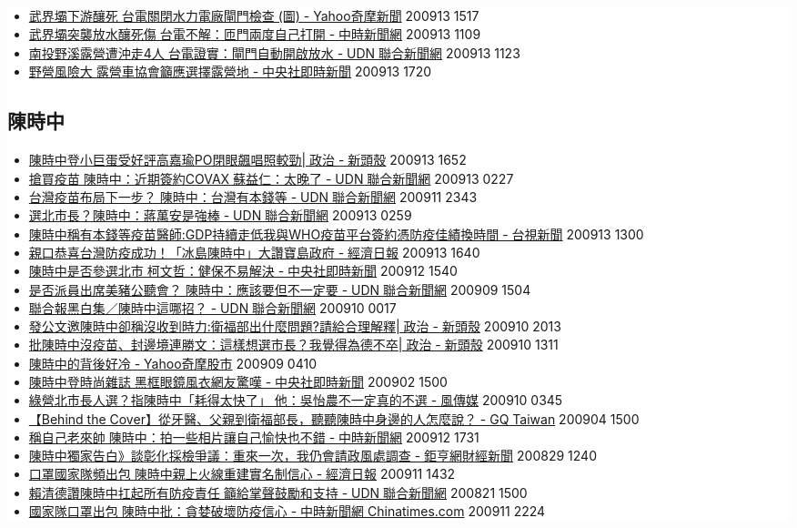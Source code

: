 - [武界壩下游釀死 台電關閉水力電廠閘門檢查 (圖) - Yahoo奇摩新聞](https://tw.news.yahoo.com/%E6%AD%A6%E7%95%8C%E5%A3%A9%E4%B8%8B%E6%B8%B8%E9%87%80%E6%AD%BB-%E5%8F%B0%E9%9B%BB%E9%97%9C%E9%96%89%E6%B0%B4%E5%8A%9B%E9%9B%BB%E5%BB%A0%E9%96%98%E9%96%80%E6%AA%A2%E6%9F%A5-%E5%9C%96-071748420.html "武界壩下游釀死 台電關閉水力電廠閘門檢查 (圖) - Yahoo奇摩新聞") 200913 1517
- [武界壩突襲放水釀死傷 台電不解：匝門兩度自己打開 - 中時新聞網](https://www.chinatimes.com/realtimenews/20200913001486-260402?ctrack=pc_main_headl_p01 "武界壩突襲放水釀死傷 台電不解：匝門兩度自己打開 - 中時新聞網") 200913 1109
- [南投野溪露營遭沖走4人 台電證實：閘門自動開啟放水 - UDN 聯合新聞網](https://udn.com/news/story/7320/4856501?from=udn-ch1_breaknews-1-0-news "南投野溪露營遭沖走4人 台電證實：閘門自動開啟放水 - UDN 聯合新聞網") 200913 1123
- [野營風險大 露營車協會籲應選擇露營地 - 中央社即時新聞](https://www.cna.com.tw/news/ahel/202009130121.aspx "野營風險大 露營車協會籲應選擇露營地 - 中央社即時新聞") 200913 1720

## 陳時中


- [陳時中登小巨蛋受好評高嘉瑜PO閉眼飆唱照較勁| 政治 - 新頭殼](https://newtalk.tw/news/view/2020-09-13/464699 "陳時中登小巨蛋受好評高嘉瑜PO閉眼飆唱照較勁| 政治 - 新頭殼") 200913 1652
- [搶買疫苗 陳時中：近期簽約COVAX 蘇益仁：太晚了 - UDN 聯合新聞網](https://udn.com/news/story/120940/4856188 "搶買疫苗 陳時中：近期簽約COVAX 蘇益仁：太晚了 - UDN 聯合新聞網") 200913 0227
- [台灣疫苗布局下一步？ 陳時中：台灣有本錢等 - UDN 聯合新聞網](https://udn.com/news/story/120940/4854052 "台灣疫苗布局下一步？ 陳時中：台灣有本錢等 - UDN 聯合新聞網") 200911 2343
- [選北市長？陳時中：蔣萬安是強棒 - UDN 聯合新聞網](https://udn.com/news/story/6656/4856218 "選北市長？陳時中：蔣萬安是強棒 - UDN 聯合新聞網") 200913 0259
- [陳時中稱有本錢等疫苗醫師:GDP持續走低我與WHO疫苗平台簽約憑防疫佳績換時間 - 台視新聞](https://www.ttv.com.tw/news/view/10909130006800N/579 "陳時中稱有本錢等疫苗醫師:GDP持續走低我與WHO疫苗平台簽約憑防疫佳績換時間 - 台視新聞") 200913 1300
- [親口恭喜台灣防疫成功！「冰島陳時中」大讚寶島政府 - 經濟日報](https://money.udn.com/money/story/5658/4857118 "親口恭喜台灣防疫成功！「冰島陳時中」大讚寶島政府 - 經濟日報") 200913 1640
- [陳時中是否參選北市 柯文哲：健保不易解決 - 中央社即時新聞](https://www.cna.com.tw/news/aipl/202009120106.aspx "陳時中是否參選北市 柯文哲：健保不易解決 - 中央社即時新聞") 200912 1540
- [是否派員出席美豬公聽會？ 陳時中：應該要但不一定要 - UDN 聯合新聞網](https://udn.com/news/story/9750/4846794 "是否派員出席美豬公聽會？ 陳時中：應該要但不一定要 - UDN 聯合新聞網") 200909 1504
- [聯合報黑白集／陳時中這哪招？ - UDN 聯合新聞網](https://udn.com/news/story/7338/4848418 "聯合報黑白集／陳時中這哪招？ - UDN 聯合新聞網") 200910 0017
- [發公文邀陳時中卻稱沒收到時力:衛福部出什麼問題?請給合理解釋| 政治 - 新頭殼](https://newtalk.tw/news/view/2020-09-10/463678 "發公文邀陳時中卻稱沒收到時力:衛福部出什麼問題?請給合理解釋| 政治 - 新頭殼") 200910 2013
- [批陳時中沒疫苗、封邊境連勝文：這樣想選市長？我覺得為德不卒| 政治 - 新頭殼](https://newtalk.tw/news/view/2020-09-10/463392 "批陳時中沒疫苗、封邊境連勝文：這樣想選市長？我覺得為德不卒| 政治 - 新頭殼") 200910 1311
- [陳時中的背後好冷 - Yahoo奇摩股市](https://tw.stock.yahoo.com/news/%E9%99%B3%E6%99%82%E4%B8%AD%E7%9A%84%E8%83%8C%E5%BE%8C%E5%A5%BD%E5%86%B7-201000479.html "陳時中的背後好冷 - Yahoo奇摩股市") 200909 0410
- [陳時中登時尚雜誌 黑框眼鏡風衣網友驚嘆 - 中央社即時新聞](https://www.cna.com.tw/news/firstnews/202009020059.aspx "陳時中登時尚雜誌 黑框眼鏡風衣網友驚嘆 - 中央社即時新聞") 200902 1500
- [綠營北市長人選？指陳時中「耗得太快了」 他：吳怡農不一定真的不選 - 風傳媒](https://www.storm.mg/article/3024803 "綠營北市長人選？指陳時中「耗得太快了」 他：吳怡農不一定真的不選 - 風傳媒") 200910 0345
- [【Behind the Cover】從牙醫、父親到衛福部長，聽聽陳時中身邊的人怎麼說？ - GQ Taiwan](https://www.gq.com.tw/entertainment/article/behind-the-cover-interview-chen-shih-chung "【Behind the Cover】從牙醫、父親到衛福部長，聽聽陳時中身邊的人怎麼說？ - GQ Taiwan") 200904 1500
- [稱自己老來帥 陳時中：拍一些相片讓自己愉快也不錯 - 中時新聞網](https://www.chinatimes.com/realtimenews/20200912002939-263301 "稱自己老來帥 陳時中：拍一些相片讓自己愉快也不錯 - 中時新聞網") 200912 1731
- [陳時中獨家告白》談彰化採檢爭議：重來一次，我仍會請政風處調查 - 鉅亨網財經新聞](https://m.cnyes.com/news/id/4519461 "陳時中獨家告白》談彰化採檢爭議：重來一次，我仍會請政風處調查 - 鉅亨網財經新聞") 200829 1240
- [口罩國家隊頻出包 陳時中親上火線重建實名制信心 - 經濟日報](https://money.udn.com/money/story/5658/4852568 "口罩國家隊頻出包 陳時中親上火線重建實名制信心 - 經濟日報") 200911 1432
- [賴清德讚陳時中扛起所有防疫責任 籲給掌聲鼓勵和支持 - UDN 聯合新聞網](https://udn.com/news/story/120940/4799034 "賴清德讚陳時中扛起所有防疫責任 籲給掌聲鼓勵和支持 - UDN 聯合新聞網") 200821 1500
- [國家隊口罩出包 陳時中批：貪婪破壞防疫信心 - 中時新聞網 Chinatimes.com](https://www.chinatimes.com/realtimenews/20200911005499-260405 "國家隊口罩出包 陳時中批：貪婪破壞防疫信心 - 中時新聞網 Chinatimes.com") 200911 2224
